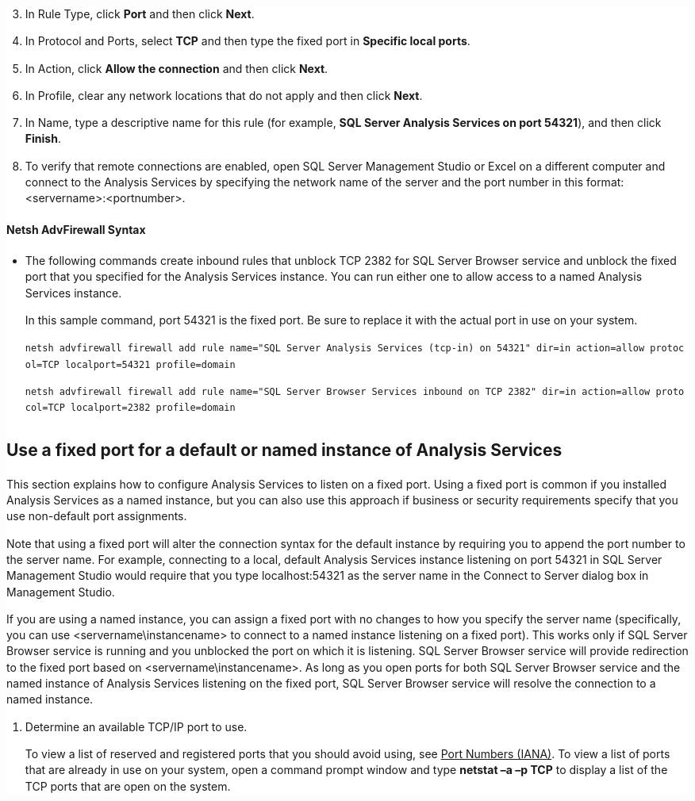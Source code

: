 3.  In Rule Type, click **Port** and then click **Next**.  
  
4.  In Protocol and Ports, select **TCP** and then type the fixed port in **Specific local ports**.  
  
5.  In Action, click **Allow the connection** and then click **Next**.  
  
6.  In Profile, clear any network locations that do not apply and then click **Next**.  
  
7.  In Name, type a descriptive name for this rule (for example, **SQL Server Analysis Services on port 54321**), and then click **Finish**.  
  
8.  To verify that remote connections are enabled, open SQL Server Management Studio or Excel on a different computer and connect to the Analysis Services by specifying the network name of the server and the port number in this format: \<servername>:\<portnumber>.  
  
#### Netsh AdvFirewall Syntax  
  
-   The following commands create inbound rules that unblock TCP 2382 for SQL Server Browser service and unblock the fixed port that you specified for the Analysis Services instance. You can run either one to allow access to a named Analysis Services instance.  
  
     In this sample command, port 54321 is the fixed port. Be sure to replace it with the actual port in use on your system.  
  
    ```  
    netsh advfirewall firewall add rule name="SQL Server Analysis Services (tcp-in) on 54321" dir=in action=allow protocol=TCP localport=54321 profile=domain  
    ```  
  
    ```  
    netsh advfirewall firewall add rule name="SQL Server Browser Services inbound on TCP 2382" dir=in action=allow protocol=TCP localport=2382 profile=domain  
    ```  
  
##  <a name="bkmk_fixed"></a> Use a fixed port for a default or named instance of Analysis Services  
 This section explains how to configure Analysis Services to listen on a fixed port. Using a fixed port is common if you installed Analysis Services as a named instance, but you can also use this approach if business or security requirements specify that you use non-default port assignments.  
  
 Note that using a fixed port will alter the connection syntax for the default instance by requiring you to append the port number to the server name. For example, connecting to a local, default Analysis Services instance listening on port 54321 in SQL Server Management Studio would require that you type localhost:54321 as the server name in the Connect to Server dialog box in Management Studio.  
  
 If you are using a named instance, you can assign a fixed port with no changes to how you specify the server name (specifically, you can use \<servername\instancename> to connect to a named instance listening on a fixed port). This works only if SQL Server Browser service is running and you unblocked the port on which it is listening. SQL Server Browser service will provide redirection to the fixed port based on \<servername\instancename>. As long as you open ports for both SQL Server Browser service and the named instance of Analysis Services listening on the fixed port, SQL Server Browser service will resolve the connection to a named instance.  
  
1.  Determine an available TCP/IP port to use.  
  
     To view a list of reserved and registered ports that you should avoid using, see [Port Numbers (IANA)](http://go.microsoft.com/fwlink/?LinkID=198469). To view a list of ports that are already in use on your system, open a command prompt window and type **netstat –a –p TCP** to display a list of the TCP ports that are open on the system.  
  